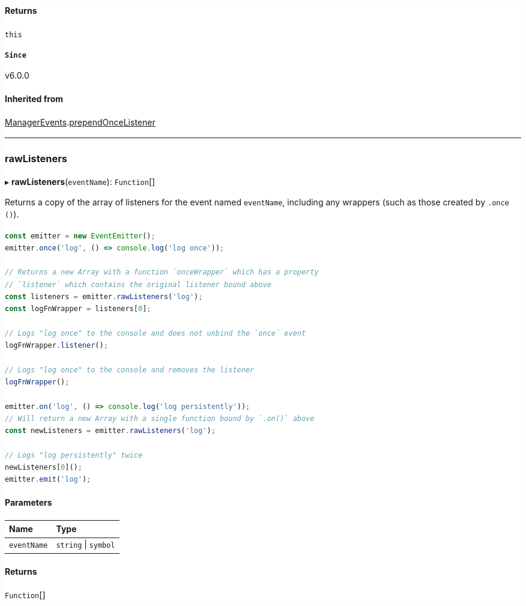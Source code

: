 #### Returns

`this`

**`Since`**

v6.0.0

#### Inherited from

[ManagerEvents](./src/classes/ManagerEvents.md).[prependOnceListener](./src/classes/ManagerEvents.md#prependoncelistener)

___

### rawListeners

▸ **rawListeners**(`eventName`): `Function`[]

Returns a copy of the array of listeners for the event named `eventName`,
including any wrappers (such as those created by `.once()`).

```js
const emitter = new EventEmitter();
emitter.once('log', () => console.log('log once'));

// Returns a new Array with a function `onceWrapper` which has a property
// `listener` which contains the original listener bound above
const listeners = emitter.rawListeners('log');
const logFnWrapper = listeners[0];

// Logs "log once" to the console and does not unbind the `once` event
logFnWrapper.listener();

// Logs "log once" to the console and removes the listener
logFnWrapper();

emitter.on('log', () => console.log('log persistently'));
// Will return a new Array with a single function bound by `.on()` above
const newListeners = emitter.rawListeners('log');

// Logs "log persistently" twice
newListeners[0]();
emitter.emit('log');
```

#### Parameters

| Name | Type |
| :------ | :------ |
| `eventName` | `string` \| `symbol` |

#### Returns

`Function`[]
